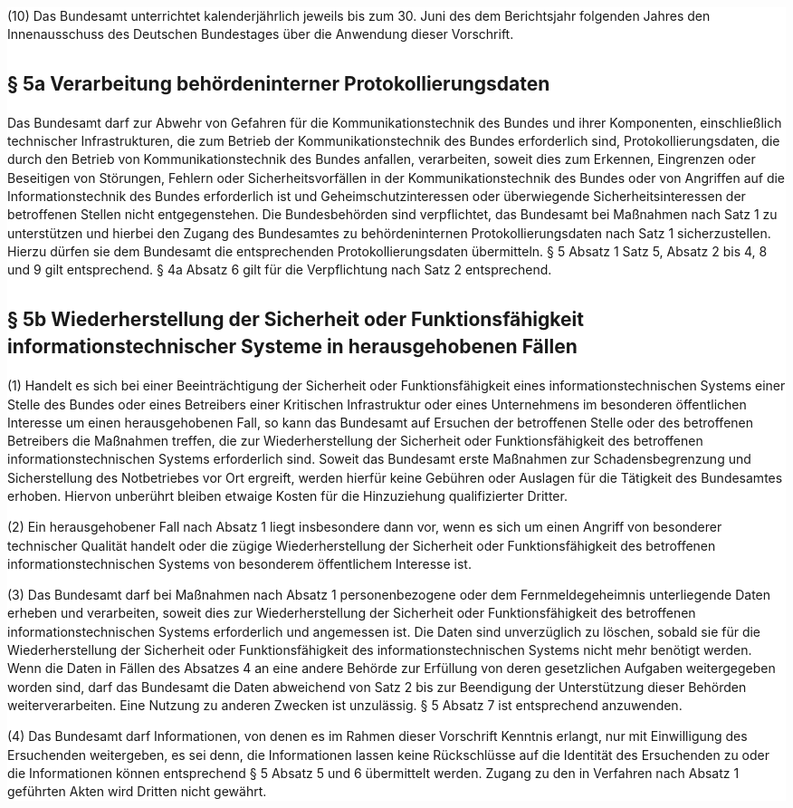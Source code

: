 


(10) Das Bundesamt unterrichtet kalenderjährlich jeweils bis zum 30. Juni des dem Berichtsjahr folgenden Jahres den Innenausschuss des Deutschen Bundestages über die Anwendung dieser Vorschrift.


## § 5a Verarbeitung behördeninterner Protokollierungsdaten

Das Bundesamt darf zur Abwehr von Gefahren für die Kommunikationstechnik des Bundes und ihrer Komponenten, einschließlich technischer Infrastrukturen, die zum Betrieb der Kommunikationstechnik des Bundes erforderlich sind, Protokollierungsdaten, die durch den Betrieb von Kommunikationstechnik des Bundes anfallen, verarbeiten, soweit dies zum Erkennen, Eingrenzen oder Beseitigen von Störungen, Fehlern oder Sicherheitsvorfällen in der Kommunikationstechnik des Bundes oder von Angriffen auf die Informationstechnik des Bundes erforderlich ist und Geheimschutzinteressen oder überwiegende Sicherheitsinteressen der betroffenen Stellen nicht entgegenstehen. Die Bundesbehörden sind verpflichtet, das Bundesamt bei Maßnahmen nach Satz 1 zu unterstützen und hierbei den Zugang des Bundesamtes zu behördeninternen Protokollierungsdaten nach Satz 1 sicherzustellen. Hierzu dürfen sie dem Bundesamt die entsprechenden Protokollierungsdaten übermitteln. § 5 Absatz 1 Satz 5, Absatz 2 bis 4, 8 und 9 gilt entsprechend. § 4a Absatz 6 gilt für die Verpflichtung nach Satz 2 entsprechend.


## § 5b Wiederherstellung der Sicherheit oder Funktionsfähigkeit informationstechnischer Systeme in herausgehobenen Fällen

(1) Handelt es sich bei einer Beeinträchtigung der Sicherheit oder Funktionsfähigkeit eines informationstechnischen Systems einer Stelle des Bundes oder eines Betreibers einer Kritischen Infrastruktur oder eines Unternehmens im besonderen öffentlichen Interesse um einen herausgehobenen Fall, so kann das Bundesamt auf Ersuchen der betroffenen Stelle oder des betroffenen Betreibers die Maßnahmen treffen, die zur Wiederherstellung der Sicherheit oder Funktionsfähigkeit des betroffenen informationstechnischen Systems erforderlich sind. Soweit das Bundesamt erste Maßnahmen zur Schadensbegrenzung und Sicherstellung des Notbetriebes vor Ort ergreift, werden hierfür keine Gebühren oder Auslagen für die Tätigkeit des Bundesamtes erhoben. Hiervon unberührt bleiben etwaige Kosten für die Hinzuziehung qualifizierter Dritter.

(2) Ein herausgehobener Fall nach Absatz 1 liegt insbesondere dann vor, wenn es sich um einen Angriff von besonderer technischer Qualität handelt oder die zügige Wiederherstellung der Sicherheit oder Funktionsfähigkeit des betroffenen informationstechnischen Systems von besonderem öffentlichem Interesse ist.

(3) Das Bundesamt darf bei Maßnahmen nach Absatz 1 personenbezogene oder dem Fernmeldegeheimnis unterliegende Daten erheben und verarbeiten, soweit dies zur Wiederherstellung der Sicherheit oder Funktionsfähigkeit des betroffenen informationstechnischen Systems erforderlich und angemessen ist. Die Daten sind unverzüglich zu löschen, sobald sie für die Wiederherstellung der Sicherheit oder Funktionsfähigkeit des informationstechnischen Systems nicht mehr benötigt werden. Wenn die Daten in Fällen des Absatzes 4 an eine andere Behörde zur Erfüllung von deren gesetzlichen Aufgaben weitergegeben worden sind, darf das Bundesamt die Daten abweichend von Satz 2 bis zur Beendigung der Unterstützung dieser Behörden weiterverarbeiten. Eine Nutzung zu anderen Zwecken ist unzulässig. § 5 Absatz 7 ist entsprechend anzuwenden.

(4) Das Bundesamt darf Informationen, von denen es im Rahmen dieser Vorschrift Kenntnis erlangt, nur mit Einwilligung des Ersuchenden weitergeben, es sei denn, die Informationen lassen keine Rückschlüsse auf die Identität des Ersuchenden zu oder die Informationen können entsprechend § 5 Absatz 5 und 6 übermittelt werden. Zugang zu den in Verfahren nach Absatz 1 geführten Akten wird Dritten nicht gewährt.
